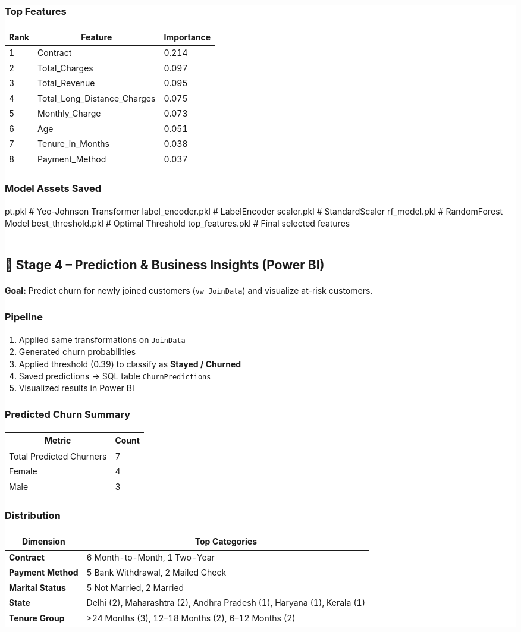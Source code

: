 ### Top Features
| Rank | Feature | Importance |
|------|----------|------------|
| 1 | Contract | 0.214 |
| 2 | Total_Charges | 0.097 |
| 3 | Total_Revenue | 0.095 |
| 4 | Total_Long_Distance_Charges | 0.075 |
| 5 | Monthly_Charge | 0.073 |
| 6 | Age | 0.051 |
| 7 | Tenure_in_Months | 0.038 |
| 8 | Payment_Method | 0.037 |

### Model Assets Saved
pt.pkl # Yeo-Johnson Transformer
label_encoder.pkl # LabelEncoder
scaler.pkl # StandardScaler
rf_model.pkl # RandomForest Model
best_threshold.pkl # Optimal Threshold
top_features.pkl # Final selected features


---

## 🧠 Stage 4 – Prediction & Business Insights (Power BI)

**Goal:** Predict churn for newly joined customers (`vw_JoinData`) and visualize at-risk customers.

### Pipeline
1. Applied same transformations on `JoinData`
2. Generated churn probabilities
3. Applied threshold (0.39) to classify as **Stayed / Churned**
4. Saved predictions → SQL table `ChurnPredictions`
5. Visualized results in Power BI

### Predicted Churn Summary
| Metric | Count |
|--------|--------|
| Total Predicted Churners | 7 |
| Female | 4 |
| Male | 3 |

### Distribution
| Dimension | Top Categories |
|------------|----------------|
| **Contract** | 6 Month-to-Month, 1 Two-Year |
| **Payment Method** | 5 Bank Withdrawal, 2 Mailed Check |
| **Marital Status** | 5 Not Married, 2 Married |
| **State** | Delhi (2), Maharashtra (2), Andhra Pradesh (1), Haryana (1), Kerala (1) |
| **Tenure Group** | >24 Months (3), 12–18 Months (2), 6–12 Months (2) |
